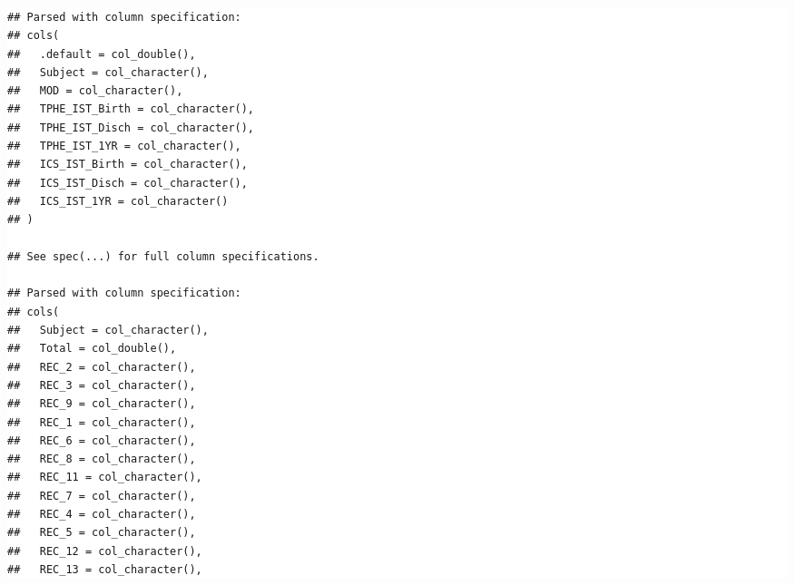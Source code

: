     ## Parsed with column specification:
    ## cols(
    ##   .default = col_double(),
    ##   Subject = col_character(),
    ##   MOD = col_character(),
    ##   TPHE_IST_Birth = col_character(),
    ##   TPHE_IST_Disch = col_character(),
    ##   TPHE_IST_1YR = col_character(),
    ##   ICS_IST_Birth = col_character(),
    ##   ICS_IST_Disch = col_character(),
    ##   ICS_IST_1YR = col_character()
    ## )

    ## See spec(...) for full column specifications.

    ## Parsed with column specification:
    ## cols(
    ##   Subject = col_character(),
    ##   Total = col_double(),
    ##   REC_2 = col_character(),
    ##   REC_3 = col_character(),
    ##   REC_9 = col_character(),
    ##   REC_1 = col_character(),
    ##   REC_6 = col_character(),
    ##   REC_8 = col_character(),
    ##   REC_11 = col_character(),
    ##   REC_7 = col_character(),
    ##   REC_4 = col_character(),
    ##   REC_5 = col_character(),
    ##   REC_12 = col_character(),
    ##   REC_13 = col_character(),